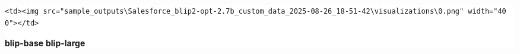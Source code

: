     <td><img src="sample_outputs\Salesforce_blip2-opt-2.7b_custom_data_2025-08-26_18-51-42\visualizations\0.png" width="400"></td>
  </tr>
    <tr>
    <td align="center"><strong>blip-base</strong></td>
    <td align="center"><strong>blip-large</strong></td>
  </tr>
  <tr>